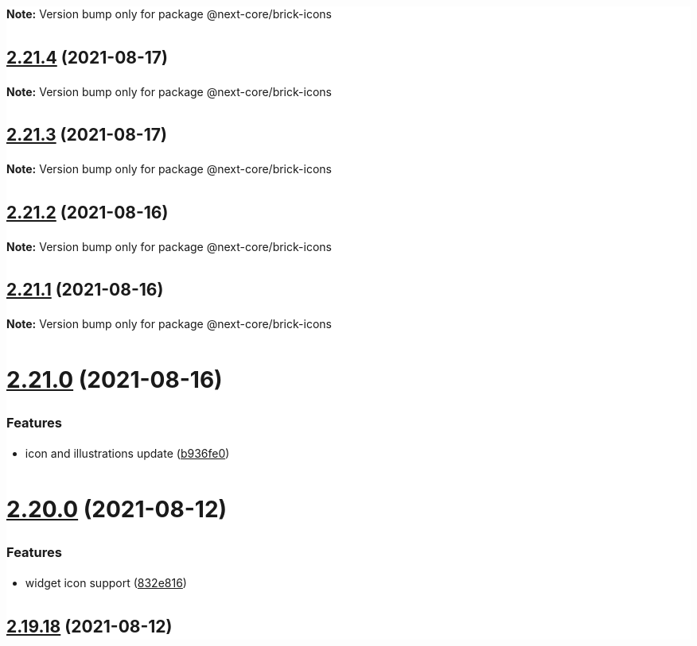 **Note:** Version bump only for package @next-core/brick-icons

## [2.21.4](https://github.com/easyops-cn/next-core/compare/@next-core/brick-icons@2.21.3...@next-core/brick-icons@2.21.4) (2021-08-17)

**Note:** Version bump only for package @next-core/brick-icons

## [2.21.3](https://github.com/easyops-cn/next-core/compare/@next-core/brick-icons@2.21.2...@next-core/brick-icons@2.21.3) (2021-08-17)

**Note:** Version bump only for package @next-core/brick-icons

## [2.21.2](https://github.com/easyops-cn/next-core/compare/@next-core/brick-icons@2.21.1...@next-core/brick-icons@2.21.2) (2021-08-16)

**Note:** Version bump only for package @next-core/brick-icons

## [2.21.1](https://github.com/easyops-cn/next-core/compare/@next-core/brick-icons@2.21.0...@next-core/brick-icons@2.21.1) (2021-08-16)

**Note:** Version bump only for package @next-core/brick-icons

# [2.21.0](https://github.com/easyops-cn/next-core/compare/@next-core/brick-icons@2.20.0...@next-core/brick-icons@2.21.0) (2021-08-16)

### Features

- icon and illustrations update ([b936fe0](https://github.com/easyops-cn/next-core/commit/b936fe0e52259283cb88a89f50cb27088b894b8b))

# [2.20.0](https://github.com/easyops-cn/next-core/compare/@next-core/brick-icons@2.19.18...@next-core/brick-icons@2.20.0) (2021-08-12)

### Features

- widget icon support ([832e816](https://github.com/easyops-cn/next-core/commit/832e8168b3f10c419fc6502aa9b1dc3007e9124e))

## [2.19.18](https://github.com/easyops-cn/next-core/compare/@next-core/brick-icons@2.19.17...@next-core/brick-icons@2.19.18) (2021-08-12)
